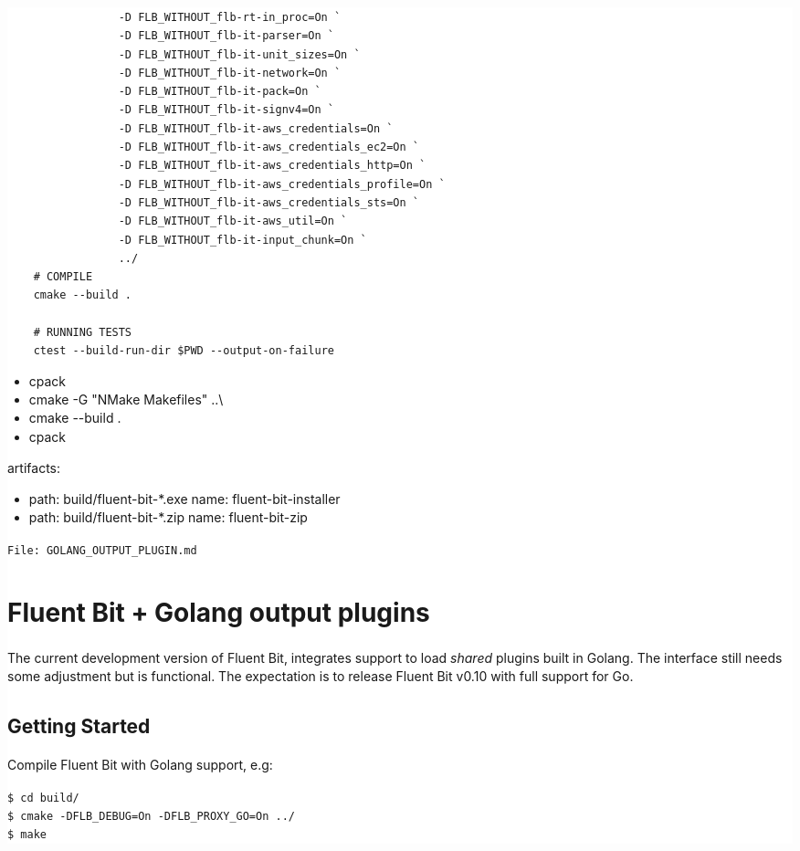                      -D FLB_WITHOUT_flb-rt-in_proc=On `
                     -D FLB_WITHOUT_flb-it-parser=On `
                     -D FLB_WITHOUT_flb-it-unit_sizes=On `
                     -D FLB_WITHOUT_flb-it-network=On `
                     -D FLB_WITHOUT_flb-it-pack=On `
                     -D FLB_WITHOUT_flb-it-signv4=On `
                     -D FLB_WITHOUT_flb-it-aws_credentials=On `
                     -D FLB_WITHOUT_flb-it-aws_credentials_ec2=On `
                     -D FLB_WITHOUT_flb-it-aws_credentials_http=On `
                     -D FLB_WITHOUT_flb-it-aws_credentials_profile=On `
                     -D FLB_WITHOUT_flb-it-aws_credentials_sts=On `
                     -D FLB_WITHOUT_flb-it-aws_util=On `
                     -D FLB_WITHOUT_flb-it-input_chunk=On `
                     ../
        # COMPILE
        cmake --build .

        # RUNNING TESTS
        ctest --build-run-dir $PWD --output-on-failure

  - cpack
  - cmake -G "NMake Makefiles" ..\
  - cmake --build .
  - cpack

artifacts:
  - path: build/fluent-bit-*.exe
    name: fluent-bit-installer
  - path: build/fluent-bit-*.zip
    name: fluent-bit-zip

```
File: GOLANG_OUTPUT_PLUGIN.md
```
# Fluent Bit + Golang output plugins

The current development version of Fluent Bit, integrates support to load
_shared_ plugins built in Golang. The interface still needs some adjustment
but is functional. The expectation is to release Fluent Bit v0.10 with full
support for Go.

## Getting Started

Compile Fluent Bit with Golang support, e.g:

```
$ cd build/
$ cmake -DFLB_DEBUG=On -DFLB_PROXY_GO=On ../
$ make
```
